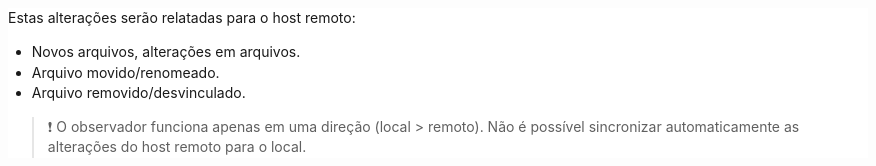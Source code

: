 Estas alterações serão relatadas para o host remoto:

- Novos arquivos, alterações em arquivos.
- Arquivo movido/renomeado.
- Arquivo removido/desvinculado.

> ❗ O observador funciona apenas em uma direção (local > remoto). Não é possível sincronizar automaticamente as alterações do host remoto para o local.
